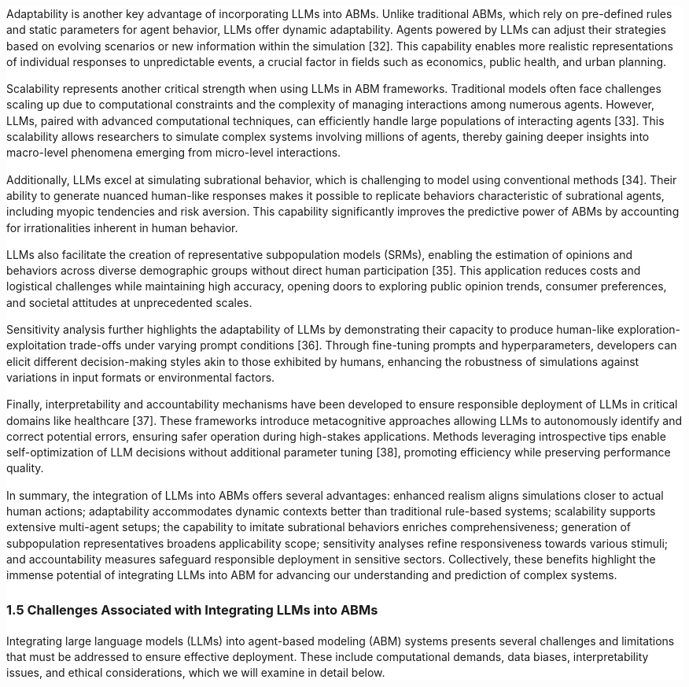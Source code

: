 Adaptability is another key advantage of incorporating LLMs into ABMs. Unlike traditional ABMs, which rely on pre-defined rules and static parameters for agent behavior, LLMs offer dynamic adaptability. Agents powered by LLMs can adjust their strategies based on evolving scenarios or new information within the simulation [32]. This capability enables more realistic representations of individual responses to unpredictable events, a crucial factor in fields such as economics, public health, and urban planning.

Scalability represents another critical strength when using LLMs in ABM frameworks. Traditional models often face challenges scaling up due to computational constraints and the complexity of managing interactions among numerous agents. However, LLMs, paired with advanced computational techniques, can efficiently handle large populations of interacting agents [33]. This scalability allows researchers to simulate complex systems involving millions of agents, thereby gaining deeper insights into macro-level phenomena emerging from micro-level interactions.

Additionally, LLMs excel at simulating subrational behavior, which is challenging to model using conventional methods [34]. Their ability to generate nuanced human-like responses makes it possible to replicate behaviors characteristic of subrational agents, including myopic tendencies and risk aversion. This capability significantly improves the predictive power of ABMs by accounting for irrationalities inherent in human behavior.

LLMs also facilitate the creation of representative subpopulation models (SRMs), enabling the estimation of opinions and behaviors across diverse demographic groups without direct human participation [35]. This application reduces costs and logistical challenges while maintaining high accuracy, opening doors to exploring public opinion trends, consumer preferences, and societal attitudes at unprecedented scales.

Sensitivity analysis further highlights the adaptability of LLMs by demonstrating their capacity to produce human-like exploration-exploitation trade-offs under varying prompt conditions [36]. Through fine-tuning prompts and hyperparameters, developers can elicit different decision-making styles akin to those exhibited by humans, enhancing the robustness of simulations against variations in input formats or environmental factors.

Finally, interpretability and accountability mechanisms have been developed to ensure responsible deployment of LLMs in critical domains like healthcare [37]. These frameworks introduce metacognitive approaches allowing LLMs to autonomously identify and correct potential errors, ensuring safer operation during high-stakes applications. Methods leveraging introspective tips enable self-optimization of LLM decisions without additional parameter tuning [38], promoting efficiency while preserving performance quality.

In summary, the integration of LLMs into ABMs offers several advantages: enhanced realism aligns simulations closer to actual human actions; adaptability accommodates dynamic contexts better than traditional rule-based systems; scalability supports extensive multi-agent setups; the capability to imitate subrational behaviors enriches comprehensiveness; generation of subpopulation representatives broadens applicability scope; sensitivity analyses refine responsiveness towards various stimuli; and accountability measures safeguard responsible deployment in sensitive sectors. Collectively, these benefits highlight the immense potential of integrating LLMs into ABM for advancing our understanding and prediction of complex systems.

### 1.5 Challenges Associated with Integrating LLMs into ABMs

Integrating large language models (LLMs) into agent-based modeling (ABM) systems presents several challenges and limitations that must be addressed to ensure effective deployment. These include computational demands, data biases, interpretability issues, and ethical considerations, which we will examine in detail below.
